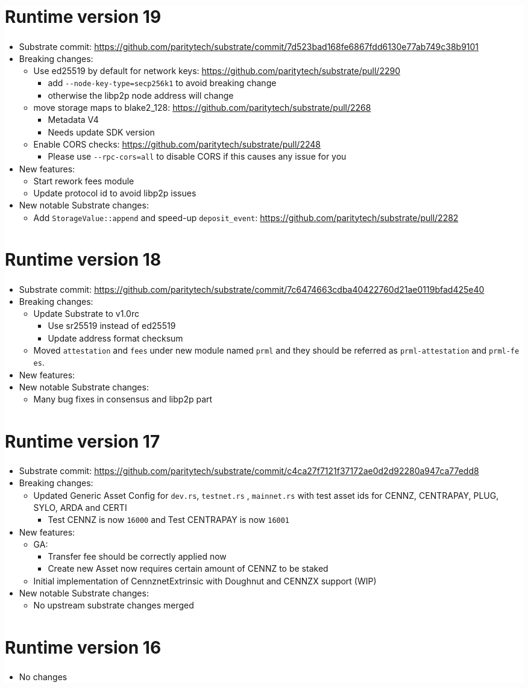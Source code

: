 # Runtime version 19
- Substrate commit: https://github.com/paritytech/substrate/commit/7d523bad168fe6867fdd6130e77ab749c38b9101
- Breaking changes:
	- Use ed25519 by default for network keys: https://github.com/paritytech/substrate/pull/2290
		- add `--node-key-type=secp256k1` to avoid breaking change
		- otherwise the libp2p node address will change
	- move storage maps to blake2_128: https://github.com/paritytech/substrate/pull/2268
		- Metadata V4
		- Needs update SDK version
	- Enable CORS checks: https://github.com/paritytech/substrate/pull/2248
		- Please use `--rpc-cors=all` to disable CORS if this causes any issue for you
- New features:
	- Start rework fees module
	- Update protocol id to avoid libp2p issues
- New notable Substrate changes:
	- Add `StorageValue::append` and speed-up `deposit_event`: https://github.com/paritytech/substrate/pull/2282

# Runtime version 18
- Substrate commit: https://github.com/paritytech/substrate/commit/7c6474663cdba40422760d21ae0119bfad425e40
- Breaking changes:
	- Update Substrate to v1.0rc
		- Use sr25519 instead of ed25519
		- Update address format checksum
	- Moved `attestation` and `fees` under new module named `prml` and they should be referred as `prml-attestation` and `prml-fees`.
- New features:
- New notable Substrate changes:
	- Many bug fixes in consensus and libp2p part

# Runtime version 17
- Substrate commit: https://github.com/paritytech/substrate/commit/c4ca27f7121f37172ae0d2d92280a947ca77edd8
- Breaking changes:
	- Updated Generic Asset Config for `dev.rs`, `testnet.rs` , `mainnet.rs` with test asset ids for CENNZ, CENTRAPAY, PLUG, SYLO, ARDA and CERTI
		- Test CENNZ is now `16000` and Test CENTRAPAY is now `16001`
- New features:
	- GA:
		- Transfer fee should be correctly applied now
		- Create new Asset now requires certain amount of CENNZ to be staked
	- Initial implementation of CennznetExtrinsic with Doughnut and CENNZX support (WIP)
- New notable Substrate changes:
	- No upstream substrate changes merged

# Runtime version 16
- No changes
